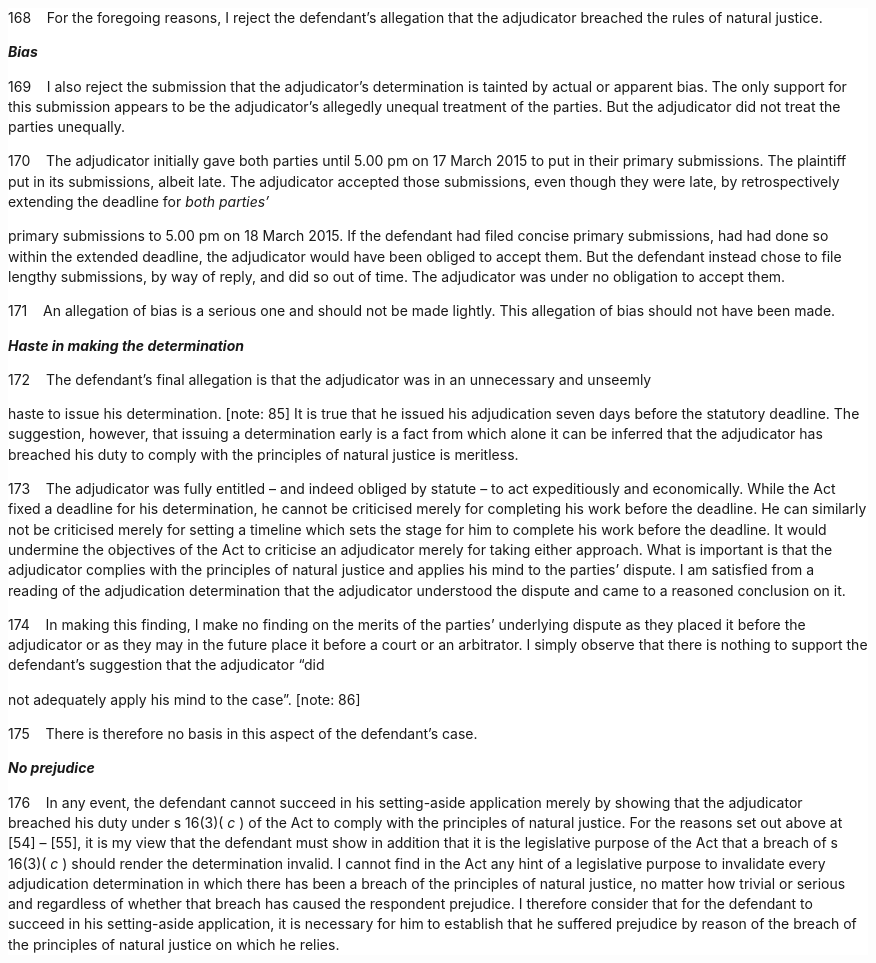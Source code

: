168    For the foregoing reasons, I reject the defendant’s allegation that the adjudicator breached the rules of natural justice. 

**_Bias_** 

169    I also reject the submission that the adjudicator’s determination is tainted by actual or apparent bias. The only support for this submission appears to be the adjudicator’s allegedly unequal treatment of the parties. But the adjudicator did not treat the parties unequally. 

170    The adjudicator initially gave both parties until 5.00 pm on 17 March 2015 to put in their primary submissions. The plaintiff put in its submissions, albeit late. The adjudicator accepted those submissions, even though they were late, by retrospectively extending the deadline for _both parties’_ 


primary submissions to 5.00 pm on 18 March 2015. If the defendant had filed concise primary submissions, had had done so within the extended deadline, the adjudicator would have been obliged to accept them. But the defendant instead chose to file lengthy submissions, by way of reply, and did so out of time. The adjudicator was under no obligation to accept them. 

171    An allegation of bias is a serious one and should not be made lightly. This allegation of bias should not have been made. 

**_Haste in making the determination_** 

172    The defendant’s final allegation is that the adjudicator was in an unnecessary and unseemly 

haste to issue his determination. [note: 85] It is true that he issued his adjudication seven days before the statutory deadline. The suggestion, however, that issuing a determination early is a fact from which alone it can be inferred that the adjudicator has breached his duty to comply with the principles of natural justice is meritless. 

173    The adjudicator was fully entitled – and indeed obliged by statute – to act expeditiously and economically. While the Act fixed a deadline for his determination, he cannot be criticised merely for completing his work before the deadline. He can similarly not be criticised merely for setting a timeline which sets the stage for him to complete his work before the deadline. It would undermine the objectives of the Act to criticise an adjudicator merely for taking either approach. What is important is that the adjudicator complies with the principles of natural justice and applies his mind to the parties’ dispute. I am satisfied from a reading of the adjudication determination that the adjudicator understood the dispute and came to a reasoned conclusion on it. 

174    In making this finding, I make no finding on the merits of the parties’ underlying dispute as they placed it before the adjudicator or as they may in the future place it before a court or an arbitrator. I simply observe that there is nothing to support the defendant’s suggestion that the adjudicator “did 

not adequately apply his mind to the case”. [note: 86] 

175    There is therefore no basis in this aspect of the defendant’s case. 

**_No prejudice_** 

176    In any event, the defendant cannot succeed in his setting-aside application merely by showing that the adjudicator breached his duty under s 16(3)( _c_ ) of the Act to comply with the principles of natural justice. For the reasons set out above at [54] – [55], it is my view that the defendant must show in addition that it is the legislative purpose of the Act that a breach of s 16(3)( _c_ ) should render the determination invalid. I cannot find in the Act any hint of a legislative purpose to invalidate every adjudication determination in which there has been a breach of the principles of natural justice, no matter how trivial or serious and regardless of whether that breach has caused the respondent prejudice. I therefore consider that for the defendant to succeed in his setting-aside application, it is necessary for him to establish that he suffered prejudice by reason of the breach of the principles of natural justice on which he relies. 
